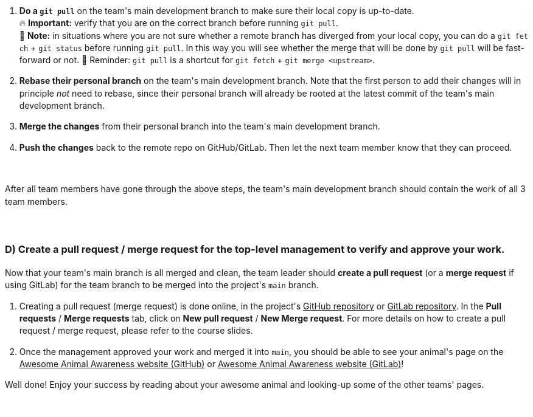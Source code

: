 1. **Do a `git pull`** on the team's main development branch to make sure their
   local copy is up-to-date.  
   :fire:
   **Important:** verify that you are on the correct branch before running
   `git pull`.  
   :pushpin:
   **Note:** in situations where you are not sure whether a remote branch has
   diverged from your local copy, you can do a `git fetch` + `git status`
   before running `git pull`. In this way you will see whether the merge
   that will be done by `git pull` will be fast-forward or not.
   :owl:
   Reminder: `git pull` is a shortcut for `git fetch` + `git merge <upstream>`.

2. **Rebase their personal branch** on the team's main development branch. Note
   that the first person to add their changes will in principle *not* need to
   rebase, since their personal branch will already be rooted at the latest
   commit of the team's main development branch.

3. **Merge the changes** from their personal branch into the team's main
   development branch.

4. **Push the changes** back to the remote repo on GitHub/GitLab. Then let the
   next team member know that they can proceed.

<br>

After all team members have gone through the above steps, the team's main
development branch should contain the work of all 3 team members.

<br>

### D) Create a pull request / merge request for the top-level management to verify and approve your work.
Now that your team's main branch is all merged and clean, the team leader
should **create a pull request** (or a **merge request** if using GitLab) for
the team branch to be merged into the project's `main` branch.

1. Creating a pull request (merge request) is done online, in the project's
   [GitHub repository](https://github.com/sibgit/sibgit.github.io) or
   [GitLab repository](https://github.com/sibgit/sibgit.github.io).
   In the **Pull requests** / **Merge requests** tab, click on
   **New pull request** / **New Merge request**.
   For more details on how to create a pull request / merge request, please
   refer to the course slides.

2. Once the management approved your work and merged it into `main`, you should
   be able to see your animal's page on the
   [Awesome Animal Awareness website (GitHub)](https://sibgit.github.io) or
   [Awesome Animal Awareness website (GitLab)](https://gitlab.com/sib-git-training/awesome-animal-awareness)!

Well done! Enjoy your success by reading about your awesome animal and
looking-up some of the other teams' pages.

<br>
